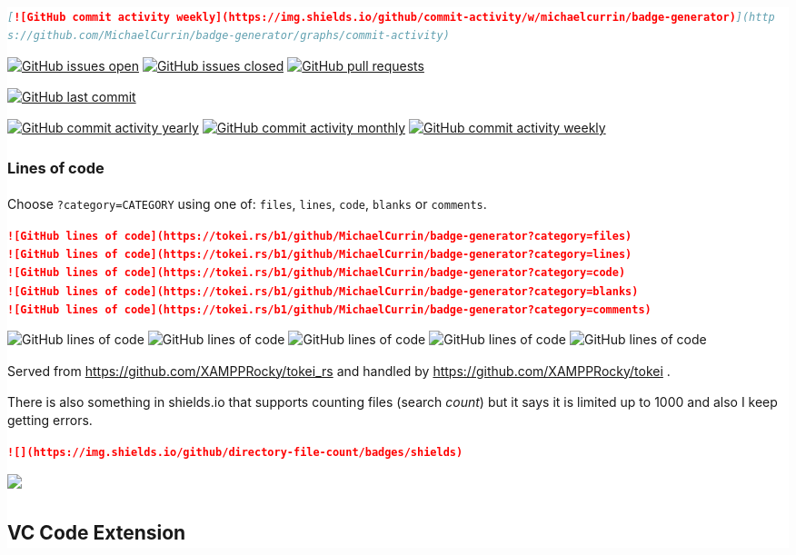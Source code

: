 ```markdown
[![GitHub commit activity weekly](https://img.shields.io/github/commit-activity/w/michaelcurrin/badge-generator)](https://github.com/MichaelCurrin/badge-generator/graphs/commit-activity)
```

[![GitHub issues open](https://img.shields.io/github/issues-raw/MichaelCurrin/badge-generator?logo=github)](https://github.com/MichaelCurrin/badge-generator/issues)
[![GitHub issues closed](https://img.shields.io/github/issues-closed-raw/MichaelCurrin/badge-generator?logo=github)](https://github.com/MichaelCurrin/badge-generator/issues)
[![GitHub pull requests](https://img.shields.io/github/issues-pr/MichaelCurrin/badge-generator?logo=github)](https://github.com/MichaelCurrin/badge-generator/pulls)

[![GitHub last commit](https://img.shields.io/github/last-commit/MichaelCurrin/badge-generator?logo=github)](https://github.com/MichaelCurrin/badge-generator)

[![GitHub commit activity yearly](https://img.shields.io/github/commit-activity/y/michaelcurrin/badge-generator)](https://github.com/MichaelCurrin/badge-generator/graphs/commit-activity)
[![GitHub commit activity monthly](https://img.shields.io/github/commit-activity/m/michaelcurrin/badge-generator)](https://github.com/MichaelCurrin/badge-generator/graphs/commit-activity)
[![GitHub commit activity weekly](https://img.shields.io/github/commit-activity/w/michaelcurrin/badge-generator)](https://github.com/MichaelCurrin/badge-generator/graphs/commit-activity)

### Lines of code

Choose `?category=CATEGORY` using one of: `files`,  `lines`, `code`, `blanks` or `comments`.

```markdown
![GitHub lines of code](https://tokei.rs/b1/github/MichaelCurrin/badge-generator?category=files)
![GitHub lines of code](https://tokei.rs/b1/github/MichaelCurrin/badge-generator?category=lines)
![GitHub lines of code](https://tokei.rs/b1/github/MichaelCurrin/badge-generator?category=code)
![GitHub lines of code](https://tokei.rs/b1/github/MichaelCurrin/badge-generator?category=blanks)
![GitHub lines of code](https://tokei.rs/b1/github/MichaelCurrin/badge-generator?category=comments)
```

![GitHub lines of code](https://tokei.rs/b1/github/MichaelCurrin/badge-generator?category=files)
![GitHub lines of code](https://tokei.rs/b1/github/MichaelCurrin/badge-generator?category=lines)
![GitHub lines of code](https://tokei.rs/b1/github/MichaelCurrin/badge-generator?category=code)
![GitHub lines of code](https://tokei.rs/b1/github/MichaelCurrin/badge-generator?category=blanks)
![GitHub lines of code](https://tokei.rs/b1/github/MichaelCurrin/badge-generator?category=comments)

Served from https://github.com/XAMPPRocky/tokei_rs and handled by https://github.com/XAMPPRocky/tokei .

There is also something in shields.io that supports counting files (search _count_) but it says it is limited up to 1000 and also I keep getting errors.

```md
![](https://img.shields.io/github/directory-file-count/badges/shields)
```

![](https://img.shields.io/github/directory-file-count/badges/shields)


## VC Code Extension
